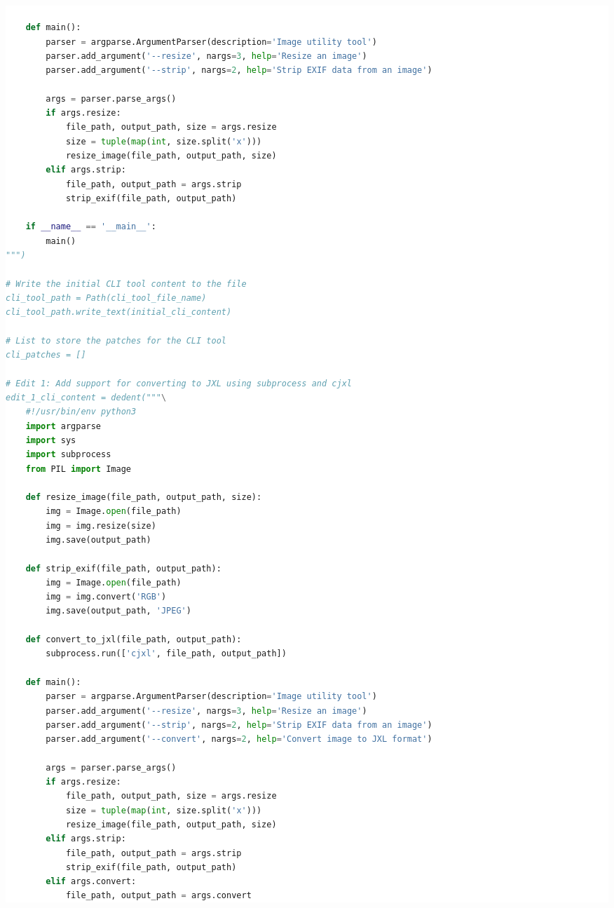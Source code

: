 ```python
    
    def main():
        parser = argparse.ArgumentParser(description='Image utility tool')
        parser.add_argument('--resize', nargs=3, help='Resize an image')
        parser.add_argument('--strip', nargs=2, help='Strip EXIF data from an image')
    
        args = parser.parse_args()
        if args.resize:
            file_path, output_path, size = args.resize
            size = tuple(map(int, size.split('x')))
            resize_image(file_path, output_path, size)
        elif args.strip:
            file_path, output_path = args.strip
            strip_exif(file_path, output_path)
    
    if __name__ == '__main__':
        main()
""")

# Write the initial CLI tool content to the file
cli_tool_path = Path(cli_tool_file_name)
cli_tool_path.write_text(initial_cli_content)

# List to store the patches for the CLI tool
cli_patches = []

# Edit 1: Add support for converting to JXL using subprocess and cjxl
edit_1_cli_content = dedent("""\
    #!/usr/bin/env python3
    import argparse
    import sys
    import subprocess
    from PIL import Image
    
    def resize_image(file_path, output_path, size):
        img = Image.open(file_path)
        img = img.resize(size)
        img.save(output_path)
    
    def strip_exif(file_path, output_path):
        img = Image.open(file_path)
        img = img.convert('RGB')
        img.save(output_path, 'JPEG')
    
    def convert_to_jxl(file_path, output_path):
        subprocess.run(['cjxl', file_path, output_path])
    
    def main():
        parser = argparse.ArgumentParser(description='Image utility tool')
        parser.add_argument('--resize', nargs=3, help='Resize an image')
        parser.add_argument('--strip', nargs=2, help='Strip EXIF data from an image')
        parser.add_argument('--convert', nargs=2, help='Convert image to JXL format')
    
        args = parser.parse_args()
        if args.resize:
            file_path, output_path, size = args.resize
            size = tuple(map(int, size.split('x')))
            resize_image(file_path, output_path, size)
        elif args.strip:
            file_path, output_path = args.strip
            strip_exif(file_path, output_path)
        elif args.convert:
            file_path, output_path = args.convert
```